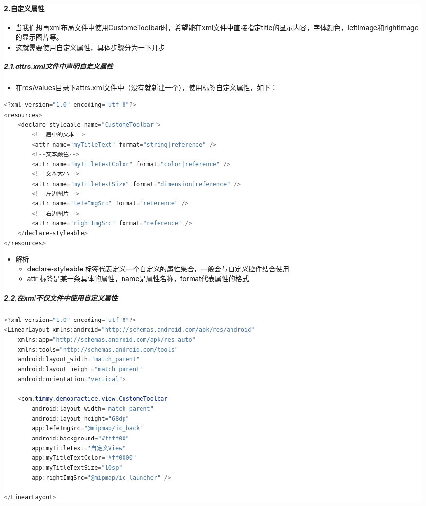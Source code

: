 #### 2.自定义属性

- 当我们想再xml布局文件中使用CustomeToolbar时，希望能在xml文件中直接指定title的显示内容，字体颜色，leftImage和rightImage的显示图片等。
- 这就需要使用自定义属性，具体步骤分为一下几步

##### 2.1.attrs.xml文件中声明自定义属性

- 在res/values目录下attrs.xml文件中（没有就新建一个），使用标签自定义属性，如下：

~~~java
<?xml version="1.0" encoding="utf-8"?>
<resources>
    <declare-styleable name="CustomeToolbar">
        <!--居中的文本-->
        <attr name="myTitleText" format="string|reference" />
        <!--文本颜色-->
        <attr name="myTitleTextColor" format="color|reference" />
        <!--文本大小-->
        <attr name="myTitleTextSize" format="dimension|reference" />
        <!--左边图片-->
        <attr name="lefeImgSrc" format="reference" />
        <!--右边图片-->
        <attr name="rightImgSrc" format="reference" />
    </declare-styleable>
</resources>
~~~

- 解析
  - declare-styleable 标签代表定义一个自定义的属性集合，一般会与自定义控件结合使用
  - attr 标签是某一条具体的属性，name是属性名称，format代表属性的格式

##### 2.2.在xml不仅文件中使用自定义属性

~~~java
<?xml version="1.0" encoding="utf-8"?>
<LinearLayout xmlns:android="http://schemas.android.com/apk/res/android"
    xmlns:app="http://schemas.android.com/apk/res-auto"
    xmlns:tools="http://schemas.android.com/tools"
    android:layout_width="match_parent"
    android:layout_height="match_parent"
    android:orientation="vertical">

    <com.timmy.demopractice.view.CustomeToolbar
        android:layout_width="match_parent"
        android:layout_height="68dp"
        app:lefeImgSrc="@mipmap/ic_back"
        android:background="#ffff00"
        app:myTitleText="自定义View"
        app:myTitleTextColor="#ff0000"
        app:myTitleTextSize="10sp"
        app:rightImgSrc="@mipmap/ic_launcher" />

</LinearLayout>

~~~
